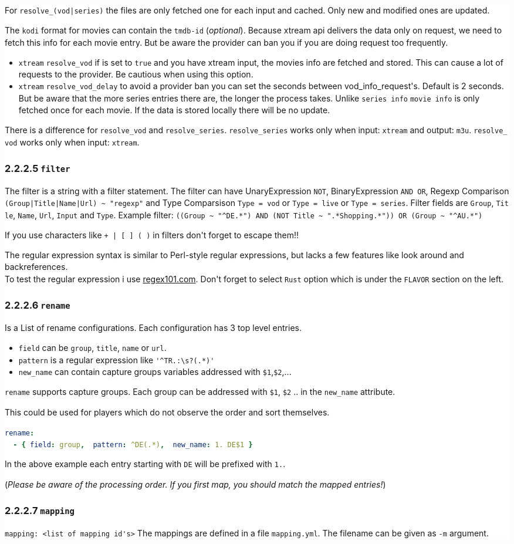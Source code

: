 For `resolve_(vod|series)` the files are only fetched one for each input and cached. Only new and modified ones are updated.

The `kodi` format for movies can contain the `tmdb-id` (_optional_). Because xtream api delivers the data only on request,
we need to fetch this info for each movie entry. But be aware the provider can ban you if you are doing request too frequently.
- `xtream` `resolve_vod` if is set to `true` and you have xtream input, the movies info are fetched and stored.
  This can cause a lot of requests to the provider. Be cautious when using this option.
- `xtream` `resolve_vod_delay` to avoid a provider ban you can set the seconds between vod_info_request's. Default is 2 seconds.
  But be aware that the more series entries there are, the longer the process takes.
  Unlike `series info` `movie info` is only fetched once for each movie. If the data is stored locally there will be no update.

There is a difference for `resolve_vod` and `resolve_series`.
`resolve_series` works only when input: `xtream` and output: `m3u`.
`resolve_vod` works only when input: `xtream`.


### 2.2.2.5 `filter`
The filter is a string with a filter statement.
The filter can have UnaryExpression `NOT`, BinaryExpression `AND OR`, Regexp Comparison `(Group|Title|Name|Url) ~ "regexp"`
and Type Comparsison `Type = vod` or `Type = live` or `Type = series`.
Filter fields are `Group`, `Title`, `Name`, `Url`, `Input` and `Type`.
Example filter:  `((Group ~ "^DE.*") AND (NOT Title ~ ".*Shopping.*")) OR (Group ~ "^AU.*")`

If you use characters like `+ | [ ] ( )` in filters don't forget to escape them!!

The regular expression syntax is similar to Perl-style regular expressions,
but lacks a few features like look around and backreferences.  
To test the regular expression i use [regex101.com](https://regex101.com/).
Don't forget to select `Rust` option which is under the `FLAVOR` section on the left.

### 2.2.2.6 `rename`
Is a List of rename configurations. Each configuration has 3 top level entries.
- `field` can be  `group`, `title`, `name` or `url`.
- `pattern` is a regular expression like `'^TR.:\s?(.*)'`
- `new_name` can contain capture groups variables addressed with `$1`,`$2`,...

`rename` supports capture groups. Each group can be addressed with `$1`, `$2` .. in the `new_name` attribute.

This could be used for players which do not observe the order and sort themselves.
```yaml
rename:
  - { field: group,  pattern: ^DE(.*),  new_name: 1. DE$1 }
```
In the above example each entry starting with `DE` will be prefixed with `1.`.

(_Please be aware of the processing order. If you first map, you should match the mapped entries!_)

### 2.2.2.7 `mapping`
`mapping: <list of mapping id's>`
The mappings are defined in a file `mapping.yml`. The filename can be given as `-m` argument.
